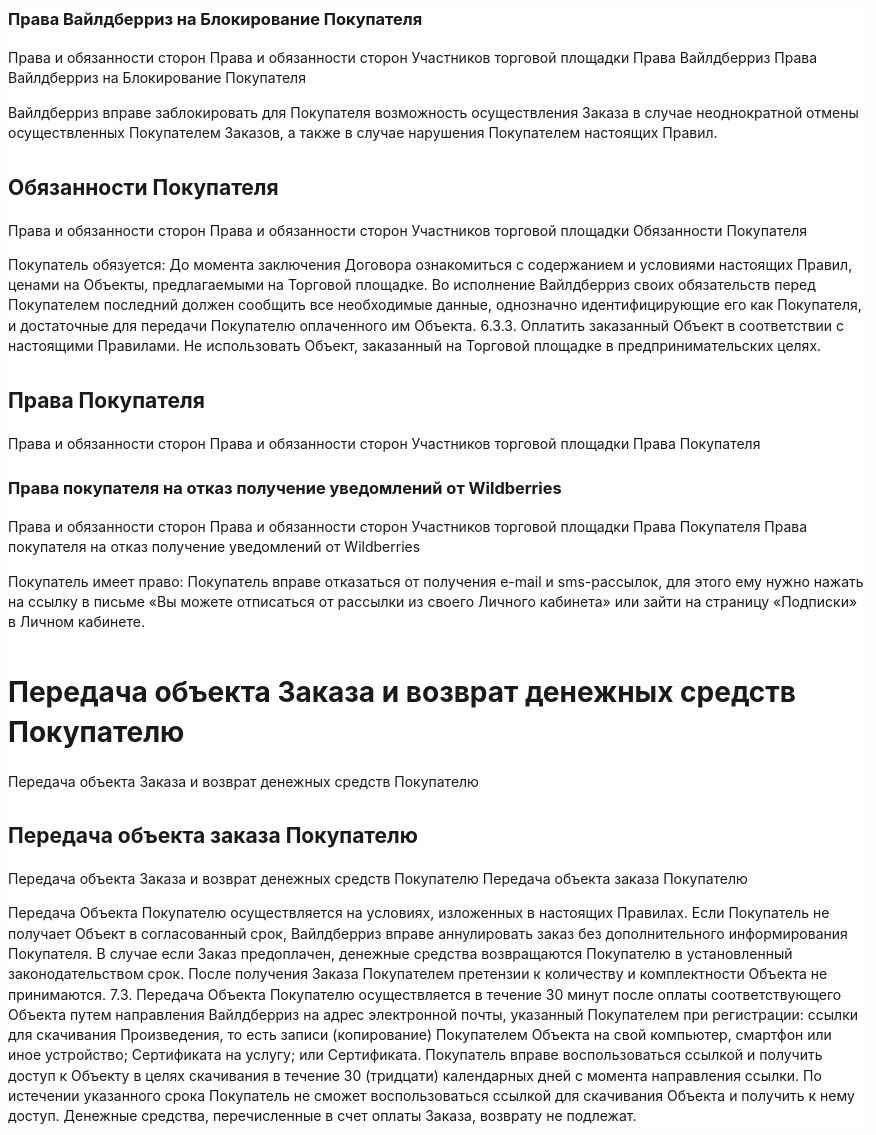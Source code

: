 ### Права Вайлдберриз на Блокирование Покупателя
Права и обязанности сторон Права и обязанности сторон Участников торговой площадки
Права Вайлдберриз
Права Вайлдберриз на Блокирование Покупателя

Вайлдберриз вправе заблокировать для Покупателя возможность осуществления Заказа в случае неоднократной отмены осуществленных Покупателем Заказов, а также в случае нарушения Покупателем настоящих Правил.

## Обязанности Покупателя
Права и обязанности сторон Права и обязанности сторон Участников торговой площадки
Обязанности Покупателя

Покупатель обязуется:
До момента заключения Договора ознакомиться с содержанием и условиями настоящих Правил, ценами на Объекты, предлагаемыми на Торговой площадке.
Во исполнение Вайлдберриз своих обязательств перед Покупателем последний должен сообщить все необходимые данные, однозначно идентифицирующие его как Покупателя, и достаточные для передачи Покупателю оплаченного им Объекта.
6.3.3. Оплатить заказанный Объект в соответствии с настоящими Правилами.
Не использовать Объект, заказанный на Торговой площадке в предпринимательских целях.

## Права Покупателя
Права и обязанности сторон Права и обязанности сторон Участников торговой площадки
Права Покупателя

### Права покупателя на отказ получение уведомлений от Wildberries
Права и обязанности сторон Права и обязанности сторон Участников торговой площадки
Права Покупателя
Права покупателя на отказ получение уведомлений от Wildberries

Покупатель имеет право:
Покупатель вправе отказаться от получения e-mail и sms-рассылок, для этого ему нужно нажать на ссылку в письме «Вы можете отписаться от рассылки из своего Личного кабинета» или зайти на страницу «Подписки» в Личном кабинете.

# Передача объекта Заказа и возврат денежных средств Покупателю
Передача объекта Заказа и возврат денежных средств Покупателю

## Передача объекта заказа Покупателю
Передача объекта Заказа и возврат денежных средств Покупателю
Передача объекта заказа Покупателю

Передача Объекта Покупателю осуществляется на условиях, изложенных в настоящих Правилах. Если Покупатель не получает Объект в согласованный срок, Вайлдберриз вправе аннулировать заказ без дополнительного информирования Покупателя. В случае если Заказ предоплачен, денежные средства возвращаются Покупателю в установленный законодательством срок.
После получения Заказа Покупателем претензии к количеству и комплектности Объекта не принимаются.
7.3. Передача Объекта Покупателю осуществляется в течение 30 минут после оплаты соответствующего Объекта путем направления Вайлдберриз на адрес электронной почты, указанный Покупателем при регистрации:
ссылки для скачивания Произведения, то есть записи (копирование) Покупателем Объекта на свой компьютер, смартфон или иное устройство;
Сертификата на услугу; или
Сертификата.
Покупатель вправе воспользоваться ссылкой и получить доступ к Объекту в целях скачивания в течение 30 (тридцати) календарных дней с момента направления ссылки. По истечении указанного срока Покупатель не сможет воспользоваться ссылкой для скачивания Объекта и получить к нему доступ. Денежные средства, перечисленные в счет оплаты Заказа, возврату не подлежат.
